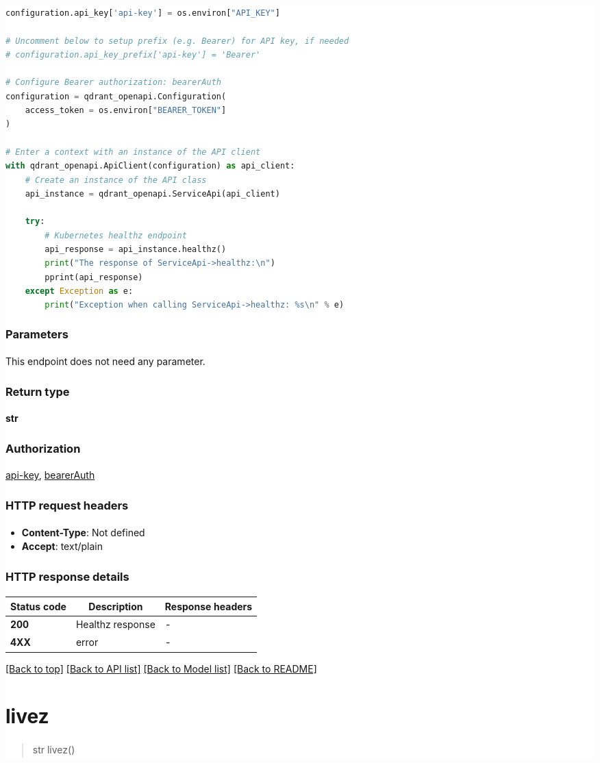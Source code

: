 ```python
configuration.api_key['api-key'] = os.environ["API_KEY"]

# Uncomment below to setup prefix (e.g. Bearer) for API key, if needed
# configuration.api_key_prefix['api-key'] = 'Bearer'

# Configure Bearer authorization: bearerAuth
configuration = qdrant_openapi.Configuration(
    access_token = os.environ["BEARER_TOKEN"]
)

# Enter a context with an instance of the API client
with qdrant_openapi.ApiClient(configuration) as api_client:
    # Create an instance of the API class
    api_instance = qdrant_openapi.ServiceApi(api_client)

    try:
        # Kubernetes healthz endpoint
        api_response = api_instance.healthz()
        print("The response of ServiceApi->healthz:\n")
        pprint(api_response)
    except Exception as e:
        print("Exception when calling ServiceApi->healthz: %s\n" % e)
```



### Parameters
This endpoint does not need any parameter.

### Return type

**str**

### Authorization

[api-key](../README.md#api-key), [bearerAuth](../README.md#bearerAuth)

### HTTP request headers

 - **Content-Type**: Not defined
 - **Accept**: text/plain

### HTTP response details
| Status code | Description | Response headers |
|-------------|-------------|------------------|
**200** | Healthz response |  -  |
**4XX** | error |  -  |

[[Back to top]](#) [[Back to API list]](../README.md#documentation-for-api-endpoints) [[Back to Model list]](../README.md#documentation-for-models) [[Back to README]](../README.md)

# **livez**
> str livez()
